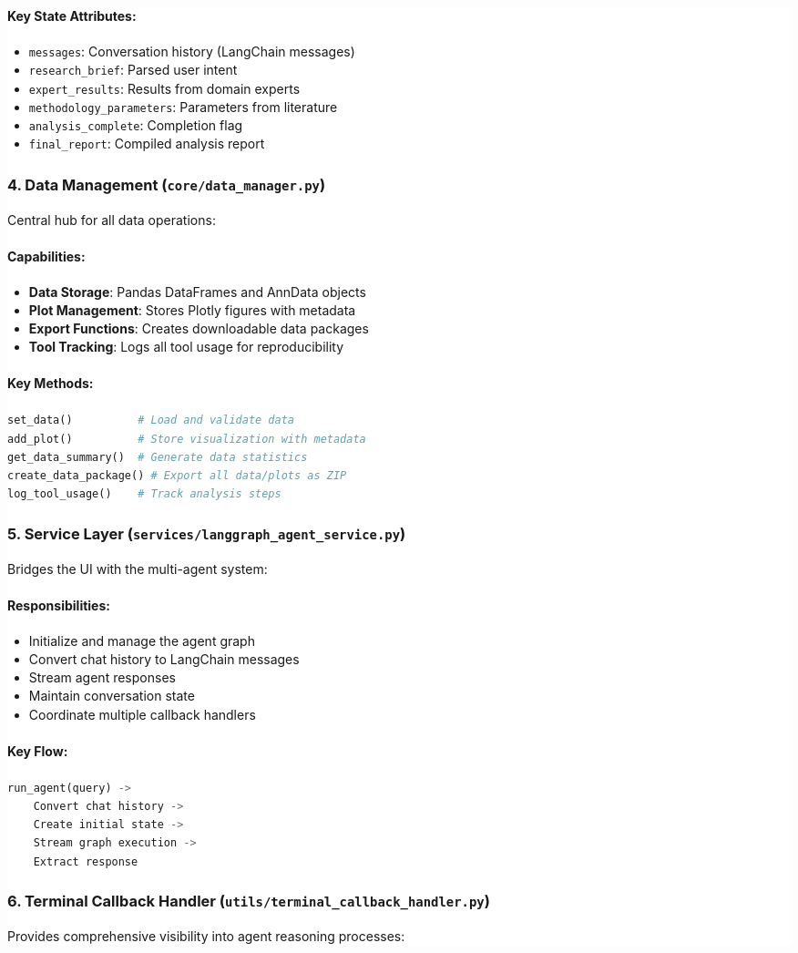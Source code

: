 #### Key State Attributes:
- `messages`: Conversation history (LangChain messages)
- `research_brief`: Parsed user intent
- `expert_results`: Results from domain experts
- `methodology_parameters`: Parameters from literature
- `analysis_complete`: Completion flag
- `final_report`: Compiled analysis report

### 4. Data Management (`core/data_manager.py`)

Central hub for all data operations:

#### Capabilities:
- **Data Storage**: Pandas DataFrames and AnnData objects
- **Plot Management**: Stores Plotly figures with metadata
- **Export Functions**: Creates downloadable data packages
- **Tool Tracking**: Logs all tool usage for reproducibility

#### Key Methods:
```python
set_data()          # Load and validate data
add_plot()          # Store visualization with metadata
get_data_summary()  # Generate data statistics
create_data_package() # Export all data/plots as ZIP
log_tool_usage()    # Track analysis steps
```

### 5. Service Layer (`services/langgraph_agent_service.py`)

Bridges the UI with the multi-agent system:

#### Responsibilities:
- Initialize and manage the agent graph
- Convert chat history to LangChain messages
- Stream agent responses
- Maintain conversation state
- Coordinate multiple callback handlers

#### Key Flow:
```python
run_agent(query) -> 
    Convert chat history -> 
    Create initial state -> 
    Stream graph execution -> 
    Extract response
```

### 6. Terminal Callback Handler (`utils/terminal_callback_handler.py`)

Provides comprehensive visibility into agent reasoning processes:
